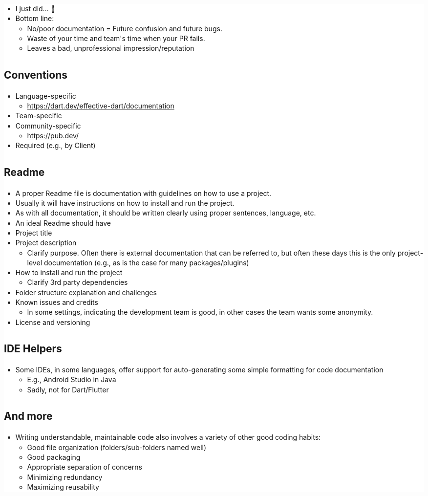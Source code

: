   * I just did… 
* Bottom line:
  * No/poor documentation = Future confusion and future bugs\.
  * Waste of your time and team's time when your PR fails\.
  * Leaves a bad\, unprofessional impression/reputation

## Conventions

* Language\-specific
  * [https://dart\.dev/effective\-dart/documentation](https://dart.dev/effective-dart/documentation)
* Team\-specific
* Community\-specific
  * [https://pub\.dev/](https://pub.dev/)
* Required \(e\.g\.\, by Client\)

## Readme

* A proper Readme file is documentation with guidelines on how to use a project\.
* Usually it will have instructions on how to install and run the project\.
* As with all documentation\, it should be written clearly using proper sentences\, language\, etc\.
* An ideal Readme should have
* Project title
* Project description
  * Clarify purpose\.  Often there is external documentation that can be referred to\, but often these days this is the only project\-level documentation \(e\.g\.\, as is the case for many packages/plugins\)
* How to install and run the project
  * Clarify 3rd party dependencies
* Folder structure explanation and challenges
* Known issues and credits
  * In some settings\, indicating the development team is good\, in other cases the team wants some anonymity\.
* License and versioning

## IDE Helpers

* Some IDEs\, in some languages\, offer support for auto\-generating some simple formatting for code documentation
  * E\.g\.\, Android Studio in Java
  * Sadly\, not for Dart/Flutter

## And more

* Writing understandable\, maintainable code also involves a variety of other good coding habits:
  * Good file organization \(folders/sub\-folders named well\)
  * Good packaging
  * Appropriate separation of concerns
  * Minimizing redundancy
  * Maximizing reusability
